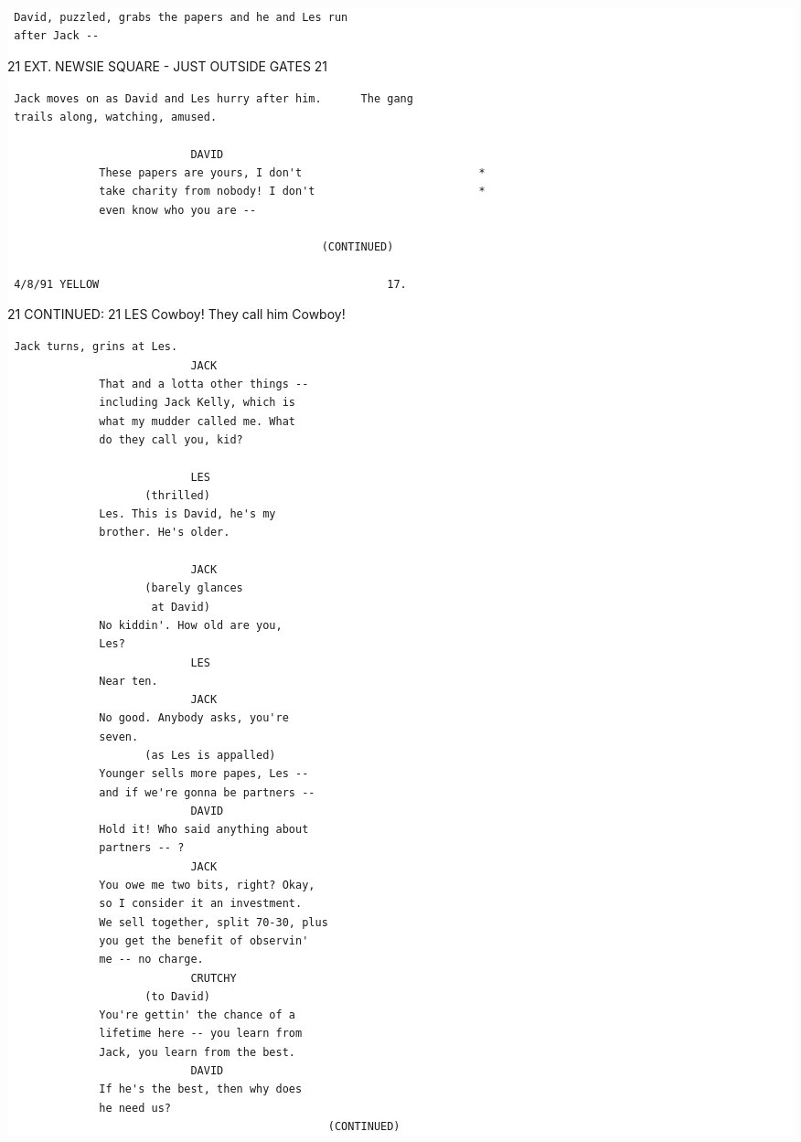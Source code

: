      David, puzzled, grabs the papers and he and Les run
     after Jack --

21   EXT. NEWSIE SQUARE - JUST OUTSIDE GATES                           21

     Jack moves on as David and Les hurry after him.      The gang
     trails along, watching, amused.

                                DAVID
                  These papers are yours, I don't                           *
                  take charity from nobody! I don't                         *
                  even know who you are --

                                                    (CONTINUED)

     4/8/91 YELLOW                                            17.

21   CONTINUED:                                                     21
                                 LES
                  Cowboy!   They call him Cowboy!

     Jack turns, grins at Les.
                                JACK
                  That and a lotta other things --
                  including Jack Kelly, which is
                  what my mudder called me. What
                  do they call you, kid?

                                LES
                         (thrilled)
                  Les. This is David, he's my
                  brother. He's older.

                                JACK
                         (barely glances
                          at David)
                  No kiddin'. How old are you,
                  Les?
                                LES
                  Near ten.
                                JACK
                  No good. Anybody asks, you're
                  seven.
                         (as Les is appalled)
                  Younger sells more papes, Les --
                  and if we're gonna be partners --
                                DAVID
                  Hold it! Who said anything about
                  partners -- ?
                                JACK
                  You owe me two bits, right? Okay,
                  so I consider it an investment.
                  We sell together, split 70-30, plus
                  you get the benefit of observin'
                  me -- no charge.
                                CRUTCHY
                         (to David)
                  You're gettin' the chance of a
                  lifetime here -- you learn from
                  Jack, you learn from the best.
                                DAVID
                  If he's the best, then why does
                  he need us?
                                                     (CONTINUED)
